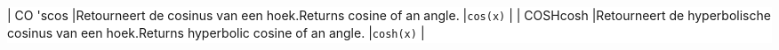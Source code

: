 | <span data-ttu-id="e365d-503">CO 's</span><span class="sxs-lookup"><span data-stu-id="e365d-503">cos</span></span> |<span data-ttu-id="e365d-504">Retourneert de cosinus van een hoek.</span><span class="sxs-lookup"><span data-stu-id="e365d-504">Returns cosine of an angle.</span></span> |`cos(x)` |
| <span data-ttu-id="e365d-505">COSH</span><span class="sxs-lookup"><span data-stu-id="e365d-505">cosh</span></span> |<span data-ttu-id="e365d-506">Retourneert de hyperbolische cosinus van een hoek.</span><span class="sxs-lookup"><span data-stu-id="e365d-506">Returns hyperbolic cosine of an angle.</span></span> |`cosh(x)` |
